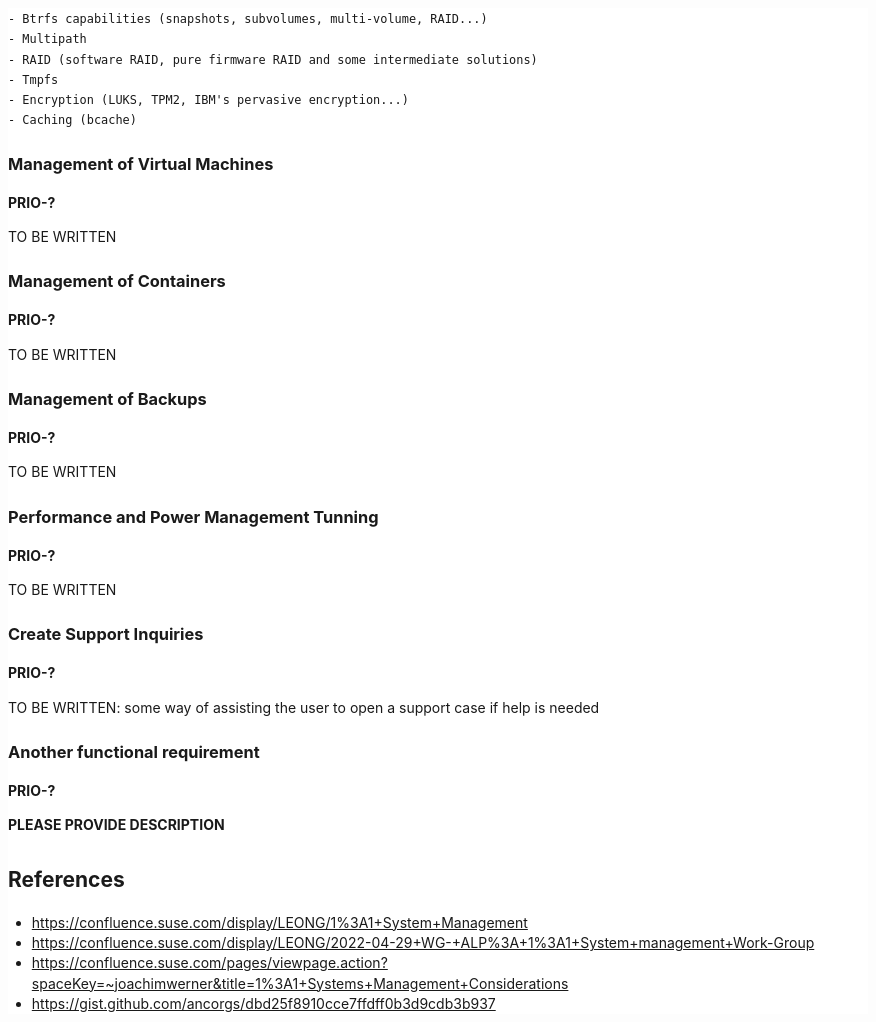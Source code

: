     - Btrfs capabilities (snapshots, subvolumes, multi-volume, RAID...)
    - Multipath
    - RAID (software RAID, pure firmware RAID and some intermediate solutions)
    - Tmpfs
    - Encryption (LUKS, TPM2, IBM's pervasive encryption...)
    - Caching (bcache)

### Management of Virtual Machines

**PRIO-?**

TO BE WRITTEN

### Management of Containers

**PRIO-?**

TO BE WRITTEN

### Management of Backups

**PRIO-?**

TO BE WRITTEN

### Performance and Power Management Tunning

**PRIO-?**

TO BE WRITTEN

### Create Support Inquiries

**PRIO-?**

TO BE WRITTEN: some way of assisting the user to open a support case if help is needed

### Another functional requirement

**PRIO-?**

**PLEASE PROVIDE DESCRIPTION**

## References

  - https://confluence.suse.com/display/LEONG/1%3A1+System+Management
  - https://confluence.suse.com/display/LEONG/2022-04-29+WG-+ALP%3A+1%3A1+System+management+Work-Group
  - https://confluence.suse.com/pages/viewpage.action?spaceKey=~joachimwerner&title=1%3A1+Systems+Management+Considerations
  - https://gist.github.com/ancorgs/dbd25f8910cce7ffdff0b3d9cdb3b937
